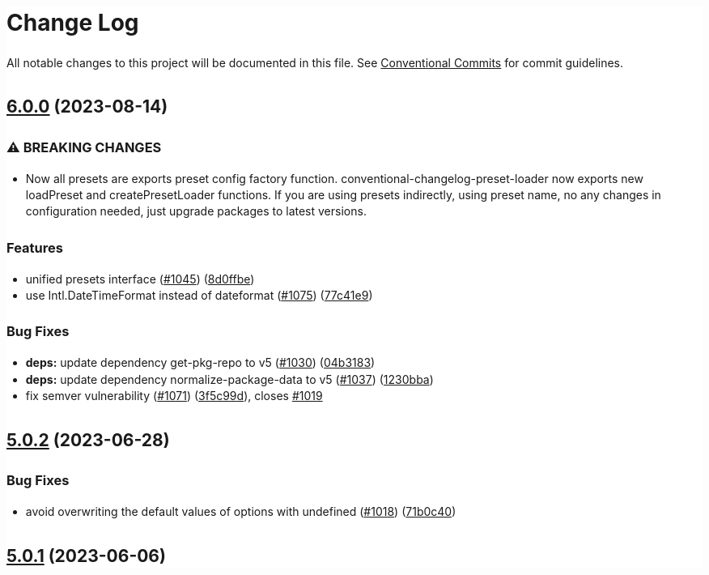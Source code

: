 # Change Log

All notable changes to this project will be documented in this file.
See [Conventional Commits](https://conventionalcommits.org) for commit guidelines.

## [6.0.0](https://github.com/conventional-changelog/conventional-changelog/compare/conventional-changelog-core-v5.0.2...conventional-changelog-core-v6.0.0) (2023-08-14)


### ⚠ BREAKING CHANGES

* Now all presets are exports preset config factory function. conventional-changelog-preset-loader now exports new loadPreset and createPresetLoader functions. If you are using presets indirectly, using preset name, no any changes in configuration needed, just upgrade packages to latest versions.

### Features

* unified presets interface ([#1045](https://github.com/conventional-changelog/conventional-changelog/issues/1045)) ([8d0ffbe](https://github.com/conventional-changelog/conventional-changelog/commit/8d0ffbe6c59b861b560cea0e3594c7b32e978cc3))
* use Intl.DateTimeFormat instead of dateformat ([#1075](https://github.com/conventional-changelog/conventional-changelog/issues/1075)) ([77c41e9](https://github.com/conventional-changelog/conventional-changelog/commit/77c41e93fe66c2287aad2c266dda91ebf978882a))


### Bug Fixes

* **deps:** update dependency get-pkg-repo to v5 ([#1030](https://github.com/conventional-changelog/conventional-changelog/issues/1030)) ([04b3183](https://github.com/conventional-changelog/conventional-changelog/commit/04b31833dfde97d16c6080b2501032ed15317ac6))
* **deps:** update dependency normalize-package-data to v5 ([#1037](https://github.com/conventional-changelog/conventional-changelog/issues/1037)) ([1230bba](https://github.com/conventional-changelog/conventional-changelog/commit/1230bbaa6f86d528b90ec53fcebafc75dbaef523))
* fix semver vulnerability ([#1071](https://github.com/conventional-changelog/conventional-changelog/issues/1071)) ([3f5c99d](https://github.com/conventional-changelog/conventional-changelog/commit/3f5c99d503ea1bf01df679f4180c39516e190b21)), closes [#1019](https://github.com/conventional-changelog/conventional-changelog/issues/1019)

## [5.0.2](https://github.com/conventional-changelog/conventional-changelog/compare/conventional-changelog-core-v5.0.1...conventional-changelog-core-v5.0.2) (2023-06-28)


### Bug Fixes

* avoid overwriting the default values of options with undefined ([#1018](https://github.com/conventional-changelog/conventional-changelog/issues/1018)) ([71b0c40](https://github.com/conventional-changelog/conventional-changelog/commit/71b0c4051bd2d63999db23279424d76fae1ddc11))

## [5.0.1](https://github.com/conventional-changelog/conventional-changelog/compare/conventional-changelog-core-v5.0.0...conventional-changelog-core-v5.0.1) (2023-06-06)
